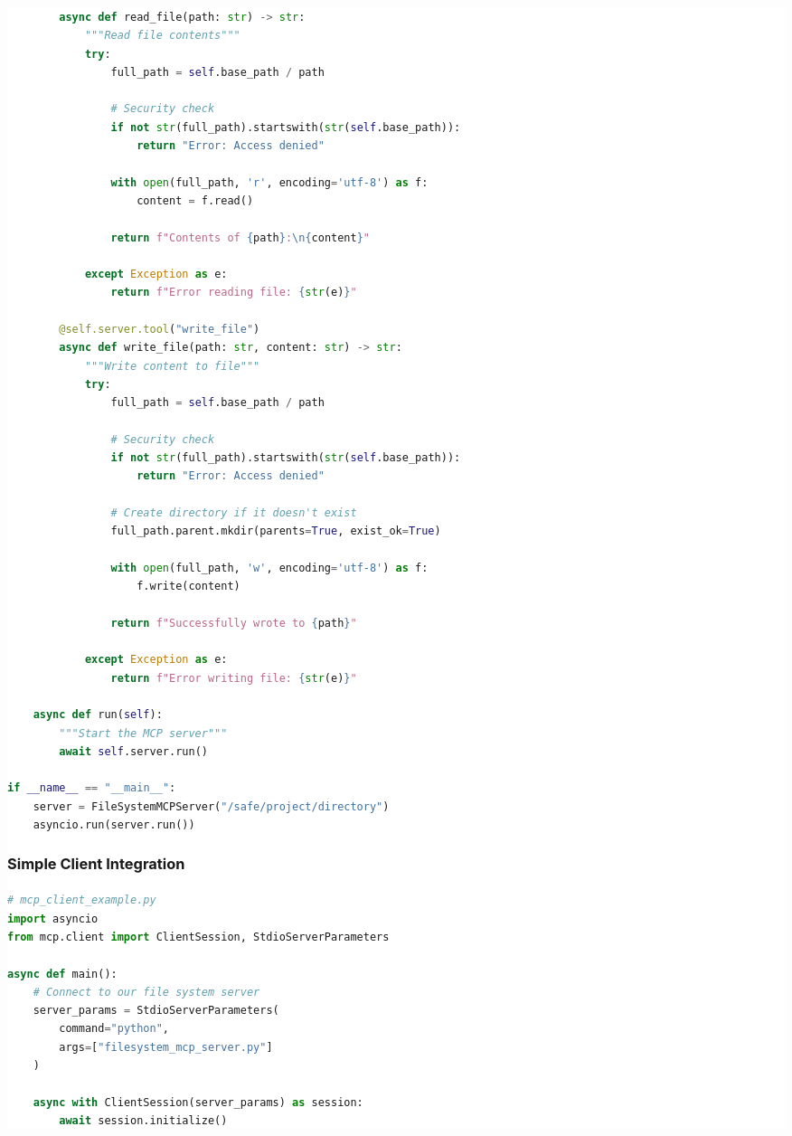```python
        async def read_file(path: str) -> str:
            """Read file contents"""
            try:
                full_path = self.base_path / path
                
                # Security check
                if not str(full_path).startswith(str(self.base_path)):
                    return "Error: Access denied"
                
                with open(full_path, 'r', encoding='utf-8') as f:
                    content = f.read()
                
                return f"Contents of {path}:\n{content}"
                
            except Exception as e:
                return f"Error reading file: {str(e)}"
        
        @self.server.tool("write_file")
        async def write_file(path: str, content: str) -> str:
            """Write content to file"""
            try:
                full_path = self.base_path / path
                
                # Security check
                if not str(full_path).startswith(str(self.base_path)):
                    return "Error: Access denied"
                
                # Create directory if it doesn't exist
                full_path.parent.mkdir(parents=True, exist_ok=True)
                
                with open(full_path, 'w', encoding='utf-8') as f:
                    f.write(content)
                
                return f"Successfully wrote to {path}"
                
            except Exception as e:
                return f"Error writing file: {str(e)}"
    
    async def run(self):
        """Start the MCP server"""
        await self.server.run()

if __name__ == "__main__":
    server = FileSystemMCPServer("/safe/project/directory")
    asyncio.run(server.run())
```

### Simple Client Integration

```python
# mcp_client_example.py
import asyncio
from mcp.client import ClientSession, StdioServerParameters

async def main():
    # Connect to our file system server
    server_params = StdioServerParameters(
        command="python",
        args=["filesystem_mcp_server.py"]
    )
    
    async with ClientSession(server_params) as session:
        await session.initialize()
```